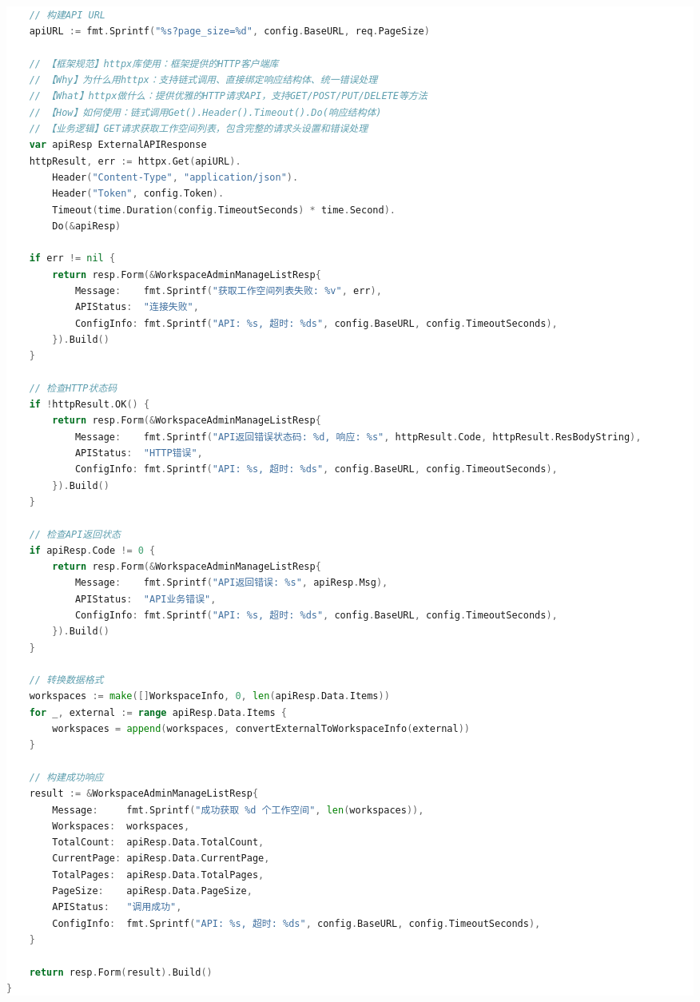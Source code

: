 ```go
	// 构建API URL
	apiURL := fmt.Sprintf("%s?page_size=%d", config.BaseURL, req.PageSize)

	// 【框架规范】httpx库使用：框架提供的HTTP客户端库
	// 【Why】为什么用httpx：支持链式调用、直接绑定响应结构体、统一错误处理
	// 【What】httpx做什么：提供优雅的HTTP请求API，支持GET/POST/PUT/DELETE等方法
	// 【How】如何使用：链式调用Get().Header().Timeout().Do(响应结构体)
	// 【业务逻辑】GET请求获取工作空间列表，包含完整的请求头设置和错误处理
	var apiResp ExternalAPIResponse
	httpResult, err := httpx.Get(apiURL).
		Header("Content-Type", "application/json").
		Header("Token", config.Token).
		Timeout(time.Duration(config.TimeoutSeconds) * time.Second).
		Do(&apiResp)

	if err != nil {
		return resp.Form(&WorkspaceAdminManageListResp{
			Message:    fmt.Sprintf("获取工作空间列表失败: %v", err),
			APIStatus:  "连接失败",
			ConfigInfo: fmt.Sprintf("API: %s, 超时: %ds", config.BaseURL, config.TimeoutSeconds),
		}).Build()
	}

	// 检查HTTP状态码
	if !httpResult.OK() {
		return resp.Form(&WorkspaceAdminManageListResp{
			Message:    fmt.Sprintf("API返回错误状态码: %d, 响应: %s", httpResult.Code, httpResult.ResBodyString),
			APIStatus:  "HTTP错误",
			ConfigInfo: fmt.Sprintf("API: %s, 超时: %ds", config.BaseURL, config.TimeoutSeconds),
		}).Build()
	}

	// 检查API返回状态
	if apiResp.Code != 0 {
		return resp.Form(&WorkspaceAdminManageListResp{
			Message:    fmt.Sprintf("API返回错误: %s", apiResp.Msg),
			APIStatus:  "API业务错误",
			ConfigInfo: fmt.Sprintf("API: %s, 超时: %ds", config.BaseURL, config.TimeoutSeconds),
		}).Build()
	}

	// 转换数据格式
	workspaces := make([]WorkspaceInfo, 0, len(apiResp.Data.Items))
	for _, external := range apiResp.Data.Items {
		workspaces = append(workspaces, convertExternalToWorkspaceInfo(external))
	}

	// 构建成功响应
	result := &WorkspaceAdminManageListResp{
		Message:     fmt.Sprintf("成功获取 %d 个工作空间", len(workspaces)),
		Workspaces:  workspaces,
		TotalCount:  apiResp.Data.TotalCount,
		CurrentPage: apiResp.Data.CurrentPage,
		TotalPages:  apiResp.Data.TotalPages,
		PageSize:    apiResp.Data.PageSize,
		APIStatus:   "调用成功",
		ConfigInfo:  fmt.Sprintf("API: %s, 超时: %ds", config.BaseURL, config.TimeoutSeconds),
	}

	return resp.Form(result).Build()
}

```